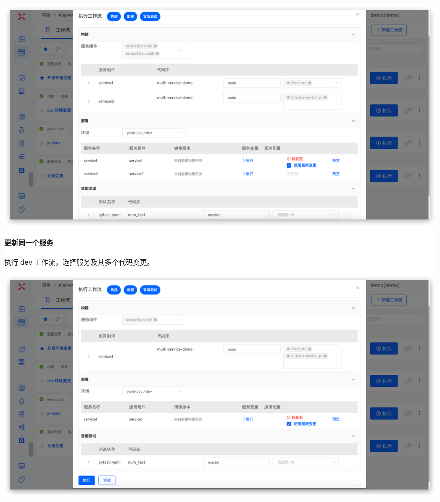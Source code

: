 ![产品使用手册](../_images/zadig_manual_dev_3.png)

#### 更新同一个服务

执行 dev 工作流，选择服务及其多个代码变更。

![产品使用手册](../_images/zadig_manual_dev_4.png)
